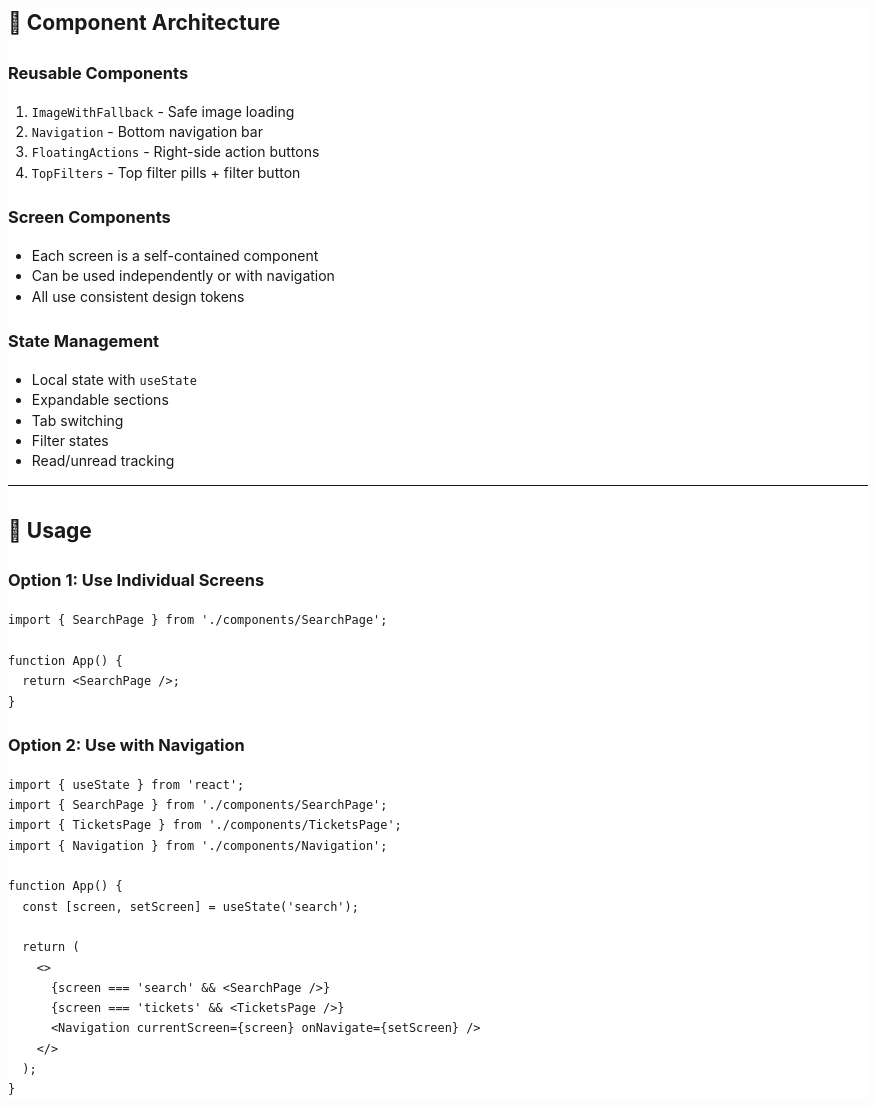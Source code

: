 
## 🔧 Component Architecture

### **Reusable Components**
1. `ImageWithFallback` - Safe image loading
2. `Navigation` - Bottom navigation bar
3. `FloatingActions` - Right-side action buttons
4. `TopFilters` - Top filter pills + filter button

### **Screen Components**
- Each screen is a self-contained component
- Can be used independently or with navigation
- All use consistent design tokens

### **State Management**
- Local state with `useState`
- Expandable sections
- Tab switching
- Filter states
- Read/unread tracking

---

## 🚀 Usage

### **Option 1: Use Individual Screens**

```tsx
import { SearchPage } from './components/SearchPage';

function App() {
  return <SearchPage />;
}
```

### **Option 2: Use with Navigation**

```tsx
import { useState } from 'react';
import { SearchPage } from './components/SearchPage';
import { TicketsPage } from './components/TicketsPage';
import { Navigation } from './components/Navigation';

function App() {
  const [screen, setScreen] = useState('search');
  
  return (
    <>
      {screen === 'search' && <SearchPage />}
      {screen === 'tickets' && <TicketsPage />}
      <Navigation currentScreen={screen} onNavigate={setScreen} />
    </>
  );
}
```
